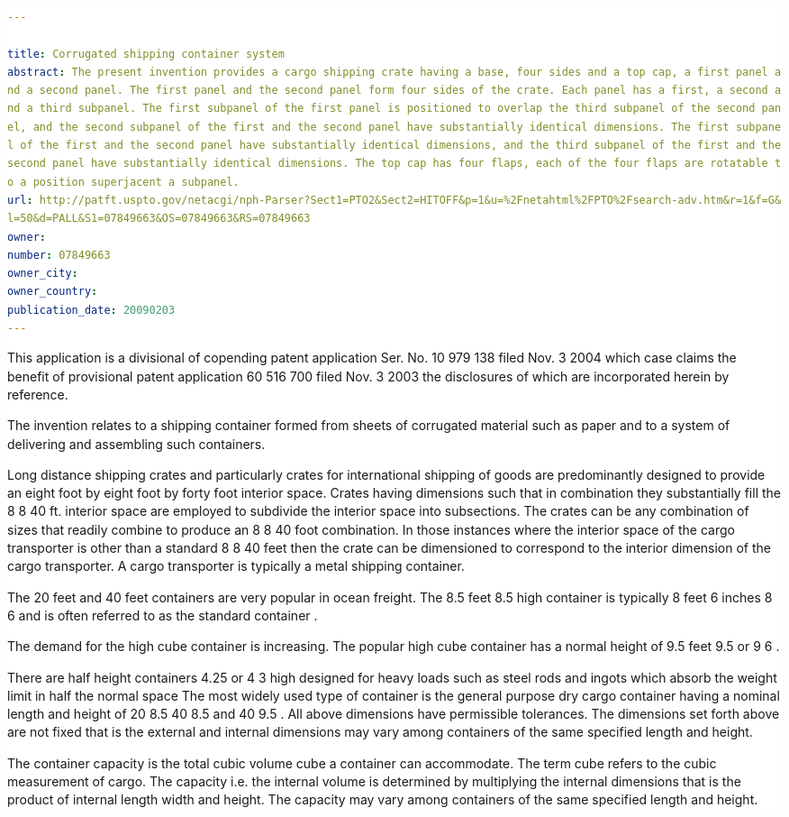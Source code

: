 ```yaml
---

title: Corrugated shipping container system
abstract: The present invention provides a cargo shipping crate having a base, four sides and a top cap, a first panel and a second panel. The first panel and the second panel form four sides of the crate. Each panel has a first, a second and a third subpanel. The first subpanel of the first panel is positioned to overlap the third subpanel of the second panel, and the second subpanel of the first and the second panel have substantially identical dimensions. The first subpanel of the first and the second panel have substantially identical dimensions, and the third subpanel of the first and the second panel have substantially identical dimensions. The top cap has four flaps, each of the four flaps are rotatable to a position superjacent a subpanel.
url: http://patft.uspto.gov/netacgi/nph-Parser?Sect1=PTO2&Sect2=HITOFF&p=1&u=%2Fnetahtml%2FPTO%2Fsearch-adv.htm&r=1&f=G&l=50&d=PALL&S1=07849663&OS=07849663&RS=07849663
owner: 
number: 07849663
owner_city: 
owner_country: 
publication_date: 20090203
---
```

This application is a divisional of copending patent application Ser. No. 10 979 138 filed Nov. 3 2004 which case claims the benefit of provisional patent application 60 516 700 filed Nov. 3 2003 the disclosures of which are incorporated herein by reference.

The invention relates to a shipping container formed from sheets of corrugated material such as paper and to a system of delivering and assembling such containers.

Long distance shipping crates and particularly crates for international shipping of goods are predominantly designed to provide an eight foot by eight foot by forty foot interior space. Crates having dimensions such that in combination they substantially fill the 8 8 40 ft. interior space are employed to subdivide the interior space into subsections. The crates can be any combination of sizes that readily combine to produce an 8 8 40 foot combination. In those instances where the interior space of the cargo transporter is other than a standard 8 8 40 feet then the crate can be dimensioned to correspond to the interior dimension of the cargo transporter. A cargo transporter is typically a metal shipping container.

The 20 feet and 40 feet containers are very popular in ocean freight. The 8.5 feet 8.5 high container is typically 8 feet 6 inches 8 6 and is often referred to as the standard container .

The demand for the high cube container is increasing. The popular high cube container has a normal height of 9.5 feet 9.5 or 9 6 .

There are half height containers 4.25 or 4 3 high designed for heavy loads such as steel rods and ingots which absorb the weight limit in half the normal space The most widely used type of container is the general purpose dry cargo container having a nominal length and height of 20 8.5 40 8.5 and 40 9.5 . All above dimensions have permissible tolerances. The dimensions set forth above are not fixed that is the external and internal dimensions may vary among containers of the same specified length and height.

The container capacity is the total cubic volume cube a container can accommodate. The term cube refers to the cubic measurement of cargo. The capacity i.e. the internal volume is determined by multiplying the internal dimensions that is the product of internal length width and height. The capacity may vary among containers of the same specified length and height.
